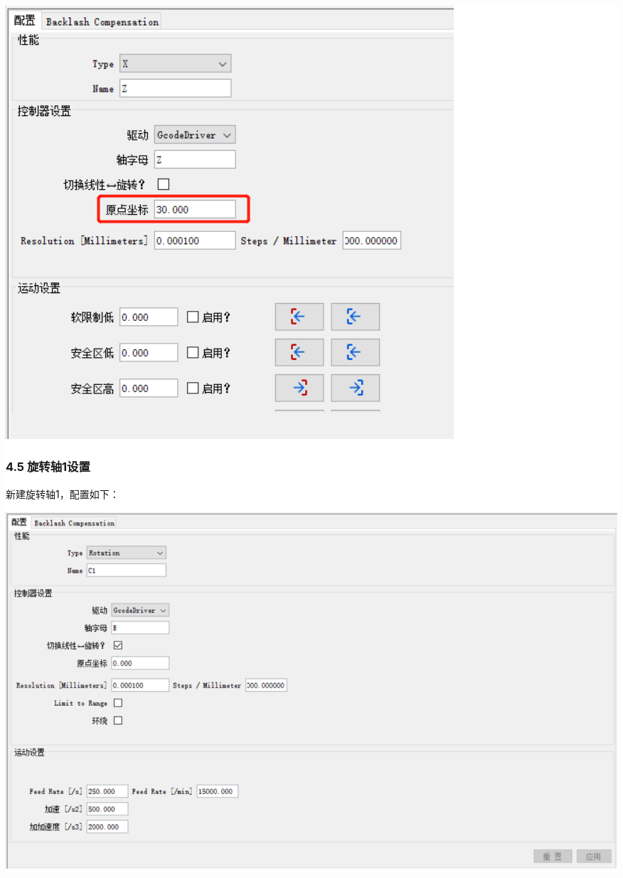 ![image-20230217154908780](.assets/配置Z轴值.png)

### 4.5 旋转轴1设置

新建旋转轴1，配置如下：

![image-20230217161142380](.assets/旋转轴1设置.png)
